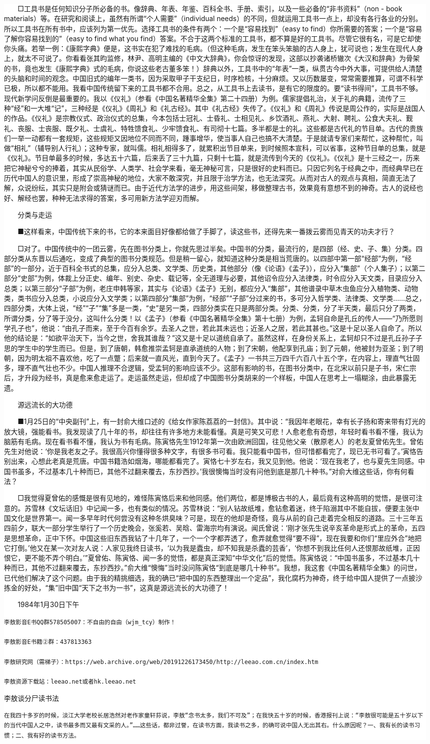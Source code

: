 　　□工具书是任何知识分子所必备的书。像辞典、年表、年鉴、百科全书、手册、索引，以及一些必备的“非书资料”（non - book materials）等。在研究和阅读上，虽然有所谓“个人需要”（individual needs）的不同，但就运用工具书一点上，却没有各行各业的分别。所以工具书在所有书中，应该列为第一优先。选择工具书的条件有两个：一个是“容易找到”（easy to find）你所需要的答案；一个是“容易了解你容易找到的”（easy to find what you find）答案。不合于这两个标准的工具书，都不算是好的工具书。尽管它很有名，可是它却使你头痛。若举一例：《康熙字典》便是，这书实在犯了难找的毛病。（但这种毛病，发生在笨头笨脑的古人身上，犹可说也；发生在现代人身上，就太不可说了。你看看张其昀监修，林尹、高明主编的《中文大辞典》，你会惊讶的发现，这部以抄袭诸桥辙次《大汉和辞典》为骨架的书，竟也发生《康熙字典》式的毛病，你说这些老古董多笨！）辞典以外，工具书中的“年表”一类，纵贯古今中外大事，可提供给人清楚的头脑和时间的观念。中国旧式的编年一类书，因为采取甲子干支纪日，时序检核，十分麻烦。又以历数屡变，常常需要推算，可谓不科学已极，所以都不能用。我看中国传统留下来的工具书都不合用。总之，从工具书上去读书，是有它的限度的。要“读书得间”，工具书不够。现代新学问反倒是最重要的。我以《仪礼》（参看《中国名著精华全集》第二十四册）为例。儒家提倡礼治，关于礼的典籍，流传了三种“经”和一大堆“记”，三种经是《仪礼》《周礼》和《礼古经》。其中《礼古经》失传了。《仪礼》和《周礼》传说是周公作的，实际是战国人的作品。《仪礼》是宗教仪式、政治仪式的总集，今本包括士冠礼、士昏礼、士相见礼、乡饮酒礼、燕礼、大射、聘礼、公食大夫礼、觐礼、丧服、士丧服、既夕礼、士虞礼、特牲馈食礼、少牢馈食礼、有司彻十七篇。多半都是士的礼。这些都是古代礼的节目单。古代的贵族们一举一动都有一套规矩，这些规矩又因地位不同而不同，踵事增华，使当事人自己也搞不大清楚。于是就请专家们来帮忙，这种帮忙，叫做“相礼”（辅导别人行礼）；这种专家，就叫儒。相礼相得多了，就累积出节目单来，到时候照本宣科，可以省事，这种节目单的总集，就是《仪礼》。节目单最多的时候，多达五十六篇，后来丢了三十九篇，只剩十七篇，就是流传到今天的《仪礼》。《仪礼》是十三经之一，历来把它神秘兮兮的捧着，其实从民俗学、人类学、社会学来看，毫无神秘可言，只是很好的史料而已。只因它列名于经典之中，而经典早已在历代中国人的意识里，形成了崇高神秘的地位，大家不敢深究，并且限于治学方法，也无法深究。从而对古人的观点与真相，简直无法了解，众说纷纭，其实只是附会或猜谜而已。由于近代方法学的进步，用这些间架，移做整理古书，效果竟有意想不到的神奇。古人的说经也好、解经也罢，种种无法求得的答案，多可用新方法学迎刃而解。

　　分类与走运

　　■这样看来，中国传统下来的书，它的本来面目好像都给做了手脚了，读这些书，还得先来一番拨云雾而见青天的功夫才行？

　　□对了。中国传统中的一团云雾，先在图书分类上，你就先思过半矣。中国书的分类，最流行的，是四部（经、史、子、集）分类。四部分类从东晋以后通吃，变成了典型的图书分类规范。但是稍一留心，就知道这种分类是相当荒唐的。以四部中第一部“经部”为例，“经部”的一部分，近于百科全书式的总集，应分入总类、文学类、历史类，其他部分（像《论语》《孟子》），应分入“集部”（个人集子）；以第二部分“史部”为例，体裁上分正史、编年、别史、杂史、载记等，全无道理与必要，其他诏令应分入法律类，时令应分入天文类，目录应分入总类；以第三部分“子部”为例，老庄申韩等家，其实与《论语》《孟子》无别，都应分入“集部”，其他谱录中草木虫鱼应分入植物类、动物类，类书应分入总类，小说应分入文学类；以第四部分“集部”为例，“经部”“子部”分过来的书，多可分入哲学类、法律类、文学类……总之，四部分类，大体上说，“经”“子”“集”多是一类，“史”是另一类，四部分类实在只是两部分类。分类、分类，分了半天类，最后只分了两类，所谓分类，分了等于没分，这叫什么分类！以《孟子》（参看《中国名著精华全集》第十七册）为例，孟轲自命是孔丘的传人——“乃所愿则学孔子也”，他说：“由孔子而来，至于今百有余岁。去圣人之世，若此其未远也；近圣人之居，若此其甚也。”这是十足以圣人自命了。所以他的结论是：“如欲平治天下，当今之世，舍我其谁哉？”这又是十足以道统自承了。虽然这样，在身份关系上，孟轲却只不过是孔丘孙子子思的学生中的学生而已。但是，到了唐朝，韩愈推崇孟轲是直承道统的人物；到了宋朝，他配享到孔庙；到了元朝，他被封为亚圣；到了明朝，因为明太祖不喜欢他，吃了一点蹩；后来就一直风光，直到今天了。《孟子》一书共三万四千六百八十五个字，在内容上，理直气壮固多，理不直气壮也不少。中国人推理不合逻辑，受孟轲的影响应该不少。这部有影响的书，在图书分类中，在北宋以前只是子书，宋仁宗后，才升段为经书，真是愈来愈走运了。走运虽然走运，但却成了中国图书分类胡来的一个样板，中国人在思考上一塌糊涂，由此暴露无遗。

　　源远流长的大功德

　　■1月25日的“中央副刊”上，有一封俞大维口述的《给女作家陈荔荔的一封信》。其中说：“我因年老眼花，幸有长子扬和寄来带有灯光的放大镜，强能看书。我发现读了几十年的书，却往往有许多地方未能看懂。真是可笑又可悲！人愈老愈有奇想，年轻时看书看不懂，我认为脑筋有毛病。现在看书看不懂，我认为书有毛病。陈寅恪先生1912年第一次由欧洲回国，往见他父亲（散原老人）的老友夏曾佑先生。曾佑先生对他说：‘你是我老友之子。我很高兴你懂得很多种文字，有很多书可看。我只能看中国书，但可惜都看完了，现已无书可看了。’寅恪告别出来，心想此老真是荒唐。中国书籍浩如烟海，哪能都看完了。寅恪七十岁左右，我又见到他。他说：‘现在我老了，也与夏先生同感。中国书虽多，不过基本几十种而已，其他不过翻来覆去，东抄西抄。’我很懊悔当时没有问他到底是那几十种书。”对俞大维这些话，你有何看法？

　　□我觉得夏曾佑的感慨是很有见地的，难怪陈寅恪后来和他同感。他们两位，都是博极古书的人，最后竟有这种高明的觉悟，是很可注意的。苏雪林《文坛话旧》中记闻一多，也有类似的情况。苏雪林说：“别人钻故纸堆，愈钻愈着迷，终于陷溺其中不能自拔，便要主张中国文化是世界第一。闻一多早年时代何尝没有这种冬烘臭味？可是，现在的他却是奇怪，竟与从前的自己走着完全相反的道路。三十三年五四前夕，联大一部分学生举行了一个历史晚会，张奚若、吴晗、雷海宗均有演说。闻氏曾说：‘刚才张先生说辛亥革命是形式上的革命，五四是思想革命，正中下怀。中国这些旧东西我钻了十几年了，一个一个字都弄透了，愈弄就愈觉得“要不得”，现在我要和你们“里应外合”地把它打倒。’他又在某一次对友人说：人家见我终日读书，‘以为我是蠹虫，却不知我是杀蠹的芸香’，‘你想不到我比任何人还恨那故纸堆，正因恨它，更不能不弄个明白。’”夏曾佑、陈寅恪、闻一多的觉悟，都是真正深知“中华文化”后的觉悟。陈寅恪说：“中国书虽多，不过基本几十种而已，其他不过翻来覆去，东抄西抄。”俞大维“懊悔”当时没问陈寅恪“到底是哪几十种书”。我想，我这套《中国名著精华全集》的问世，已代他们解决了这个问题。由于我的精挑细选，我的确已“把中国的东西整理出一个定品”，我化腐朽为神奇，终于给中国人提供了一点披沙拣金的好处，“集”旧中国“天下之书为一书”，这真是源远流长的大功德了！

　　1984年1月30日下午

    李敖影音E书QQ群578505007：不自由的自由（wjm_tcy）制作！

    李敖影音E书籍②群：437813363

    李敖研究网（需梯子）：https://web.archive.org/web/20191226173450/http://leeao.com.cn/index.htm

    李敖资源下载站：leeao.net或者hk.leeao.net

李敖谈分尸读书法

    在我四十多岁的时候，淡江大学老校长居浩然对老作家童轩荪说，李敖“念书太多，我们不可及”；在我快五十岁的时候，香港报刊上说：“李敖很可能是五十岁以下的当代中国人之中，读书最多而又最有文采的人。”……这些话，都非过誉，在读书方面，我读书之多，的确可说中国人无出其右。什么原因呢？一、我有长的读书习惯；二、我有好的读书方法。
